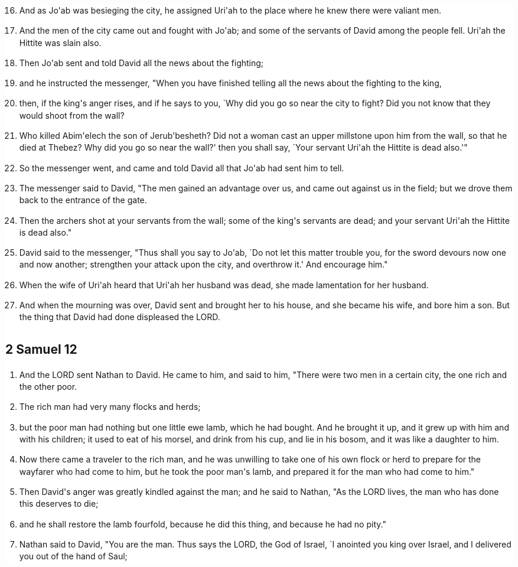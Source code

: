16. And as Jo'ab was besieging the city, he assigned Uri'ah to the place where he knew there were valiant men.

17. And the men of the city came out and fought with Jo'ab; and some of the servants of David among the people fell. Uri'ah the Hittite was slain also.

18. Then Jo'ab sent and told David all the news about the fighting;

19. and he instructed the messenger, "When you have finished telling all the news about the fighting to the king,

20. then, if the king's anger rises, and if he says to you, `Why did you go so near the city to fight? Did you not know that they would shoot from the wall?

21. Who killed Abim'elech the son of Jerub'besheth? Did not a woman cast an upper millstone upon him from the wall, so that he died at Thebez? Why did you go so near the wall?' then you shall say, `Your servant Uri'ah the Hittite is dead also.'"

22. So the messenger went, and came and told David all that Jo'ab had sent him to tell.

23. The messenger said to David, "The men gained an advantage over us, and came out against us in the field; but we drove them back to the entrance of the gate.

24. Then the archers shot at your servants from the wall; some of the king's servants are dead; and your servant Uri'ah the Hittite is dead also."

25. David said to the messenger, "Thus shall you say to Jo'ab, `Do not let this matter trouble you, for the sword devours now one and now another; strengthen your attack upon the city, and overthrow it.' And encourage him."

26. When the wife of Uri'ah heard that Uri'ah her husband was dead, she made lamentation for her husband.

27. And when the mourning was over, David sent and brought her to his house, and she became his wife, and bore him a son. But the thing that David had done displeased the LORD.

## 2 Samuel 12

1. And the LORD sent Nathan to David. He came to him, and said to him, "There were two men in a certain city, the one rich and the other poor.

2. The rich man had very many flocks and herds;

3. but the poor man had nothing but one little ewe lamb, which he had bought. And he brought it up, and it grew up with him and with his children; it used to eat of his morsel, and drink from his cup, and lie in his bosom, and it was like a daughter to him.

4. Now there came a traveler to the rich man, and he was unwilling to take one of his own flock or herd to prepare for the wayfarer who had come to him, but he took the poor man's lamb, and prepared it for the man who had come to him."

5. Then David's anger was greatly kindled against the man; and he said to Nathan, "As the LORD lives, the man who has done this deserves to die;

6. and he shall restore the lamb fourfold, because he did this thing, and because he had no pity."

7. Nathan said to David, "You are the man. Thus says the LORD, the God of Israel, `I anointed you king over Israel, and I delivered you out of the hand of Saul;
